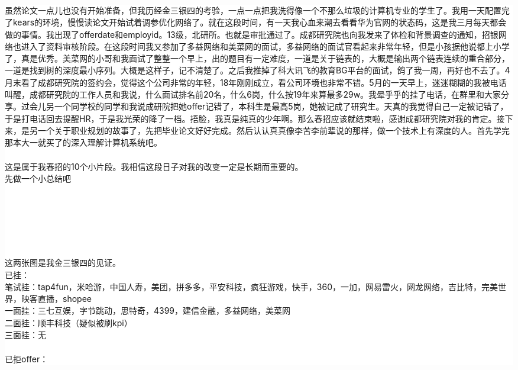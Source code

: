  <div>
  虽然论文一点儿也没有开始准备，但我历经金三银四的考验，一点一点把我洗得像一个不那么垃圾的计算机专业的学生了。我用一天配置完了kears的环境，慢慢读论文开始试着调参优化网络了。就在这段时间，有一天我心血来潮去看看华为官网的状态码，这是我三月每天都会做的事情。我出现了offerdate和employid。13级，北研所。也就是审批通过了。成都研究院也向我发来了体检和背景调查的通知，招银网络也进入了资料审核阶段。在这段时间我又参加了多益网络和美菜网的面试，多益网络的面试官看起来非常年轻，但是小孩据他说都上小学了，真是优秀。美菜网的小哥和我面试了整整一个早上，出的题目有一定难度，一道是关于链表的，大概是输出两个链表连续的重合部分，一道是找到树的深度最小序列。大概是这样子，记不清楚了。之后我推掉了科大讯飞的教育BG平台的面试，鸽了我一周，再好也不去了。4月末看了成都研究院的签约会，觉得这个公司非常的年轻，18年刚刚成立，看公司环境也非常不错。5月的一天早上，迷迷糊糊的我被电话叫醒，成都研究院的工作人员和我说，什么面试排名前20名，什么6岗，什么按19年来算最多29w。我晕乎乎的挂了电话，在群里和大家分享。过会儿另一个同学校的同学和我说成研院把她offer记错了，本科生是最高5岗，她被记成了研究生。天真的我觉得自己一定被记错了，于是打电话回去提醒HR，于是我光荣的降了一档。捂脸，我真是纯真的少年啊。那么春招应该就结束啦，感谢成都研究院对我的肯定。接下来，是另一个关于职业规划的故事了，先把毕业论文好好完成。然后认认真真像李苦李前辈说的那样，做一个技术上有深度的人。首先学完那本大一就买了的深入理解计算机系统吧。
 </div>
 <div>
  <br/>
 </div>
 <div>
  这是属于我春招的10个小片段。我相信这段日子对我的改变一定是长期而重要的。
 </div>
 <div>
  先做一个小总结吧
 </div>
 <div>
  <img alt="" src="https://uploadfiles.nowcoder.com/images/20200516/884129919_1589562160334_B342205C29C20C48234CE95CBBE80B46"/>
  <br/>
 </div>
 <div>
  <br/>
 </div>
 <div>
  <br/>
 </div>
 <div>
  <img alt="" src="https://uploadfiles.nowcoder.com/images/20200516/884129919_1589562176585_FC9B08B7BE6F940557CE80F162112897"/>
  <br/>
 </div>
 <div>
  <br/>
 </div>
 <div>
  <br/>
 </div>
 <div>
  这两张图是我金三银四的见证。
 </div>
 <div>
  已挂：
 </div>
 <div>
  笔试挂：tap4fun，米哈游，中国人寿，美团，拼多多，平安科技，疯狂游戏，快手，360，一加，网易雷火，网龙网络，吉比特，完美世界，映客直播，shopee
 </div>
 <div>
  一面挂：三七互娱，字节跳动，思特奇，4399，建信金融，多益网络，美菜网
 </div>
 <div>
  二面挂：顺丰科技（疑似被刷kpi）
 </div>
 <div>
  三面挂：无
 </div>
 <div>
  <br/>
 </div>
 <div>
  已拒offer：